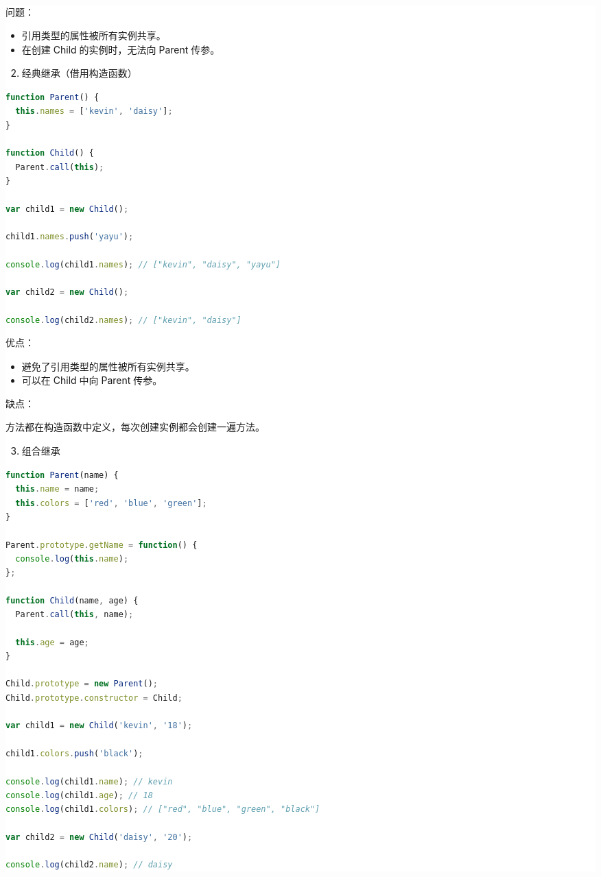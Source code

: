 问题：

- 引用类型的属性被所有实例共享。
- 在创建 Child 的实例时，无法向 Parent 传参。

2. 经典继承（借用构造函数）

```js
function Parent() {
  this.names = ['kevin', 'daisy'];
}

function Child() {
  Parent.call(this);
}

var child1 = new Child();

child1.names.push('yayu');

console.log(child1.names); // ["kevin", "daisy", "yayu"]

var child2 = new Child();

console.log(child2.names); // ["kevin", "daisy"]
```

优点：

- 避免了引用类型的属性被所有实例共享。
- 可以在 Child 中向 Parent 传参。

缺点：

方法都在构造函数中定义，每次创建实例都会创建一遍方法。

3. 组合继承

```js
function Parent(name) {
  this.name = name;
  this.colors = ['red', 'blue', 'green'];
}

Parent.prototype.getName = function() {
  console.log(this.name);
};

function Child(name, age) {
  Parent.call(this, name);

  this.age = age;
}

Child.prototype = new Parent();
Child.prototype.constructor = Child;

var child1 = new Child('kevin', '18');

child1.colors.push('black');

console.log(child1.name); // kevin
console.log(child1.age); // 18
console.log(child1.colors); // ["red", "blue", "green", "black"]

var child2 = new Child('daisy', '20');

console.log(child2.name); // daisy
```